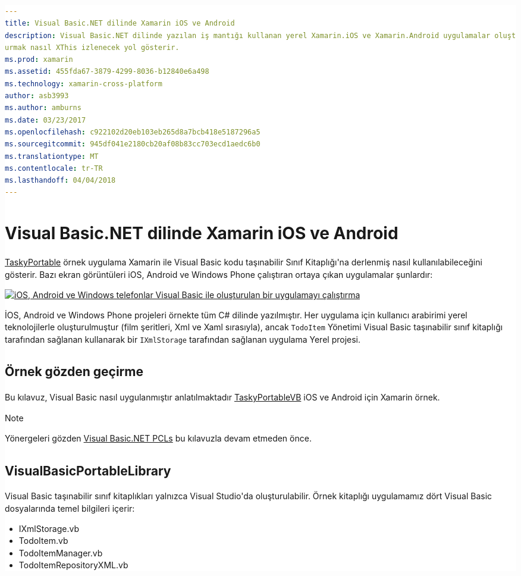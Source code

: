 ```yaml
---
title: Visual Basic.NET dilinde Xamarin iOS ve Android
description: Visual Basic.NET dilinde yazılan iş mantığı kullanan yerel Xamarin.iOS ve Xamarin.Android uygulamalar oluşturmak nasıl XThis izlenecek yol gösterir.
ms.prod: xamarin
ms.assetid: 455fda67-3879-4299-8036-b12840e6a498
ms.technology: xamarin-cross-platform
author: asb3993
ms.author: amburns
ms.date: 03/23/2017
ms.openlocfilehash: c922102d20eb103eb265d8a7bcb418e5187296a5
ms.sourcegitcommit: 945df041e2180cb20af08b83cc703ecd1aedc6b0
ms.translationtype: MT
ms.contentlocale: tr-TR
ms.lasthandoff: 04/04/2018
---
```

# <a name="visual-basicnet-in-xamarin-ios-and-android"></a>Visual Basic.NET dilinde Xamarin iOS ve Android

[TaskyPortable](/samples/mobile/VisualBasic/TaskyPortableVB/) örnek uygulama Xamarin ile Visual Basic kodu taşınabilir Sınıf Kitaplığı'na derlenmiş nasıl kullanılabileceğini gösterir. Bazı ekran görüntüleri iOS, Android ve Windows Phone çalıştıran ortaya çıkan uygulamalar şunlardır:

 [![](native-apps-images/image5.png "iOS, Android ve Windows telefonlar Visual Basic ile oluşturulan bir uygulamayı çalıştırma")](native-apps-images/image5.png#lightbox)

İOS, Android ve Windows Phone projeleri örnekte tüm C# dilinde yazılmıştır. Her uygulama için kullanıcı arabirimi yerel teknolojilerle oluşturulmuştur (film şeritleri, Xml ve Xaml sırasıyla), ancak `TodoItem` Yönetimi Visual Basic taşınabilir sınıf kitaplığı tarafından sağlanan kullanarak bir `IXmlStorage` tarafından sağlanan uygulama Yerel projesi.

## <a name="sample-walkthrough"></a>Örnek gözden geçirme

Bu kılavuz, Visual Basic nasıl uygulanmıştır anlatılmaktadır [TaskyPortableVB](https://github.com/xamarin/mobile-samples/tree/master/VisualBasic/TaskyPortableVB) iOS ve Android için Xamarin örnek.

> [!NOTE]
> Yönergeleri gözden [Visual Basic.NET PCLs](/guides/cross-platform/application_fundamentals/pcl/portable_visual_basic_net/) bu kılavuzla devam etmeden önce.

## <a name="visualbasicportablelibrary"></a>VisualBasicPortableLibrary

Visual Basic taşınabilir sınıf kitaplıkları yalnızca Visual Studio'da oluşturulabilir.
Örnek kitaplığı uygulamamız dört Visual Basic dosyalarında temel bilgileri içerir:

-  IXmlStorage.vb
-  TodoItem.vb
-  TodoItemManager.vb
-  TodoItemRepositoryXML.vb
